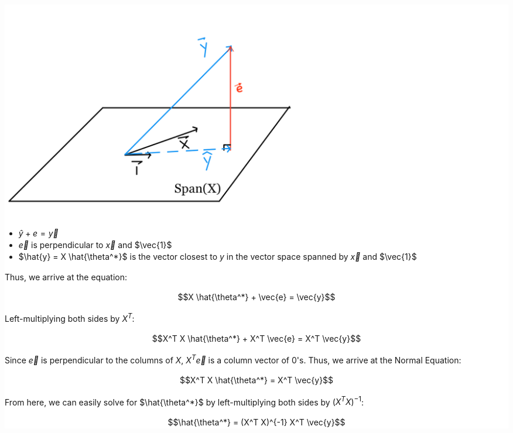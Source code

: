<img src="../../notebooks-images/linear_projection5.png" width="500" />

- $\hat{y} + e = \vec{y}$
- $\vec{e}$ is perpendicular to $\vec{x}$ and $\vec{1}$
- $\hat{y} = X \hat{\theta^*}$ is the vector closest to $y$ in the vector space spanned by $\vec{x}$ and $\vec{1}$

Thus, we arrive at the equation:

$$X  \hat{\theta^*} + \vec{e} = \vec{y}$$

Left-multiplying both sides by $X^T$:

$$X^T X  \hat{\theta^*} + X^T \vec{e} = X^T \vec{y}$$

Since $\vec{e}$ is perpendicular to the columns of $X$, $X^T \vec{e}$ is a column vector of $0$'s. Thus, we arrive at the Normal Equation:

$$X^T X  \hat{\theta^*} = X^T \vec{y}$$

From here, we can easily solve for $\hat{\theta^*}$ by left-multiplying both sides by $(X^T X)^{-1}$:

$$\hat{\theta^*} = (X^T X)^{-1} X^T \vec{y}$$
